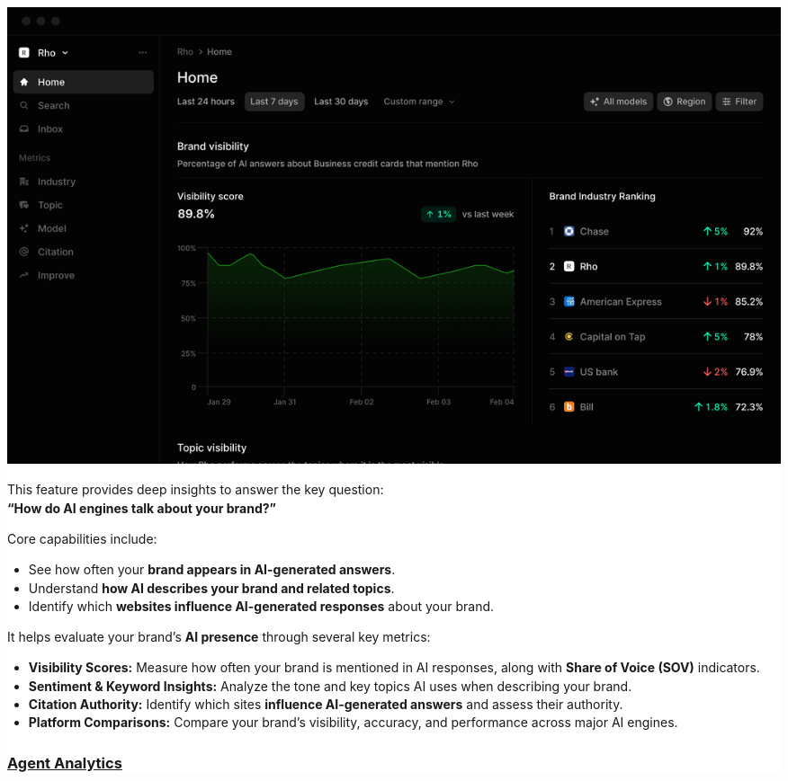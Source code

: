 ![answer-engine-insights](answer-engine-insights.webp)

This feature provides deep insights to answer the key question:  
**“How do AI engines talk about your brand?”**

Core capabilities include:

  * See how often your **brand appears in AI-generated answers**.
  * Understand **how AI describes your brand and related topics**.
  * Identify which **websites influence AI-generated responses** about your brand.

It helps evaluate your brand’s **AI presence** through several key metrics:

  * **Visibility Scores:** Measure how often your brand is mentioned in AI responses, along with **Share of Voice (SOV)** indicators.
  * **Sentiment & Keyword Insights:** Analyze the tone and key topics AI uses when describing your brand.
  * **Citation Authority:** Identify which sites **influence AI-generated answers** and assess their authority.
  * **Platform Comparisons:** Compare your brand’s visibility, accuracy, and performance across major AI engines.

### [Agent Analytics](https://www.tryprofound.com/features/agent-analytics)
